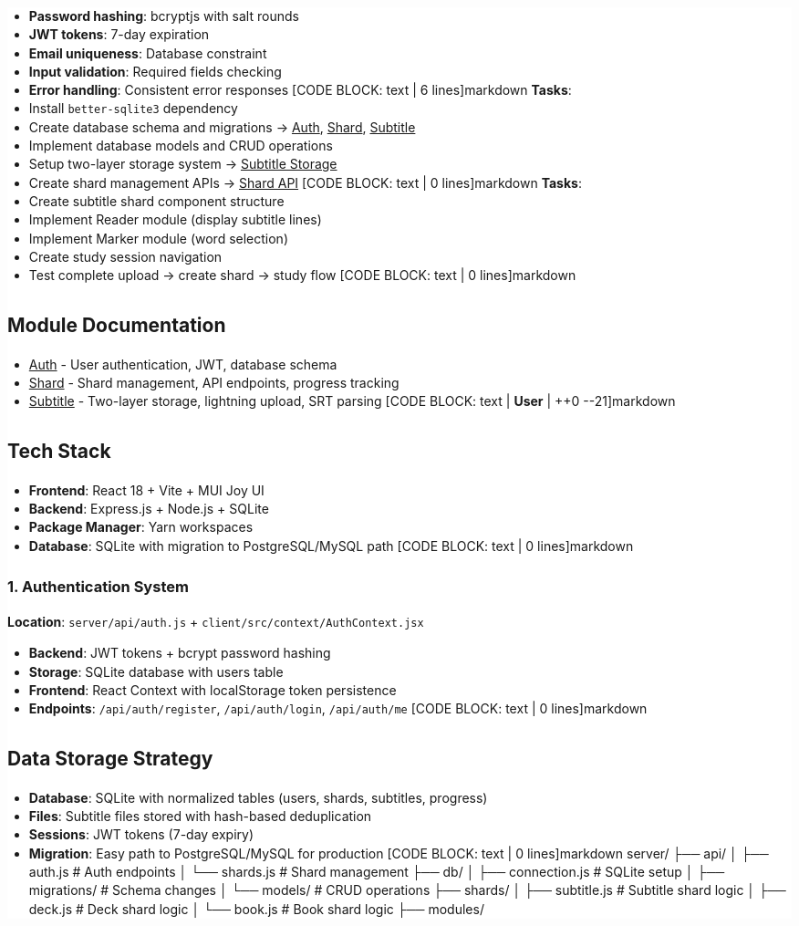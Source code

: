 - **Password hashing**: bcryptjs with salt rounds
- **JWT tokens**: 7-day expiration
- **Email uniqueness**: Database constraint
- **Input validation**: Required fields checking
- **Error handling**: Consistent error responses
[CODE BLOCK: text | 6 lines]markdown
**Tasks**:
- Install `better-sqlite3` dependency
- Create database schema and migrations → [Auth](docs/auth.md), [Shard](docs/shard.md), [Subtitle](docs/subtitle.md)
- Implement database models and CRUD operations
- Setup two-layer storage system → [Subtitle Storage](docs/subtitle.md)
- Create shard management APIs → [Shard API](docs/shard.md)
[CODE BLOCK: text | 0 lines]markdown
**Tasks**:
- Create subtitle shard component structure
- Implement Reader module (display subtitle lines)
- Implement Marker module (word selection)
- Create study session navigation
- Test complete upload → create shard → study flow
[CODE BLOCK: text | 0 lines]markdown
## Module Documentation

- [Auth](docs/auth.md) - User authentication, JWT, database schema
- [Shard](docs/shard.md) - Shard management, API endpoints, progress tracking
- [Subtitle](docs/subtitle.md) - Two-layer storage, lightning upload, SRT parsing
[CODE BLOCK: text | **User** | ++0 --21]markdown
## Tech Stack
- **Frontend**: React 18 + Vite + MUI Joy UI
- **Backend**: Express.js + Node.js + SQLite
- **Package Manager**: Yarn workspaces
- **Database**: SQLite with migration to PostgreSQL/MySQL path
[CODE BLOCK: text | 0 lines]markdown
### 1. Authentication System
**Location**: `server/api/auth.js` + `client/src/context/AuthContext.jsx`

- **Backend**: JWT tokens + bcrypt password hashing
- **Storage**: SQLite database with users table
- **Frontend**: React Context with localStorage token persistence
- **Endpoints**: `/api/auth/register`, `/api/auth/login`, `/api/auth/me`
[CODE BLOCK: text | 0 lines]markdown
## Data Storage Strategy
- **Database**: SQLite with normalized tables (users, shards, subtitles, progress)
- **Files**: Subtitle files stored with hash-based deduplication
- **Sessions**: JWT tokens (7-day expiry)
- **Migration**: Easy path to PostgreSQL/MySQL for production
[CODE BLOCK: text | 0 lines]markdown
server/
├── api/
│   ├── auth.js       # Auth endpoints
│   └── shards.js     # Shard management
├── db/
│   ├── connection.js # SQLite setup
│   ├── migrations/   # Schema changes
│   └── models/       # CRUD operations
├── shards/
│   ├── subtitle.js   # Subtitle shard logic
│   ├── deck.js       # Deck shard logic
│   └── book.js       # Book shard logic
├── modules/
